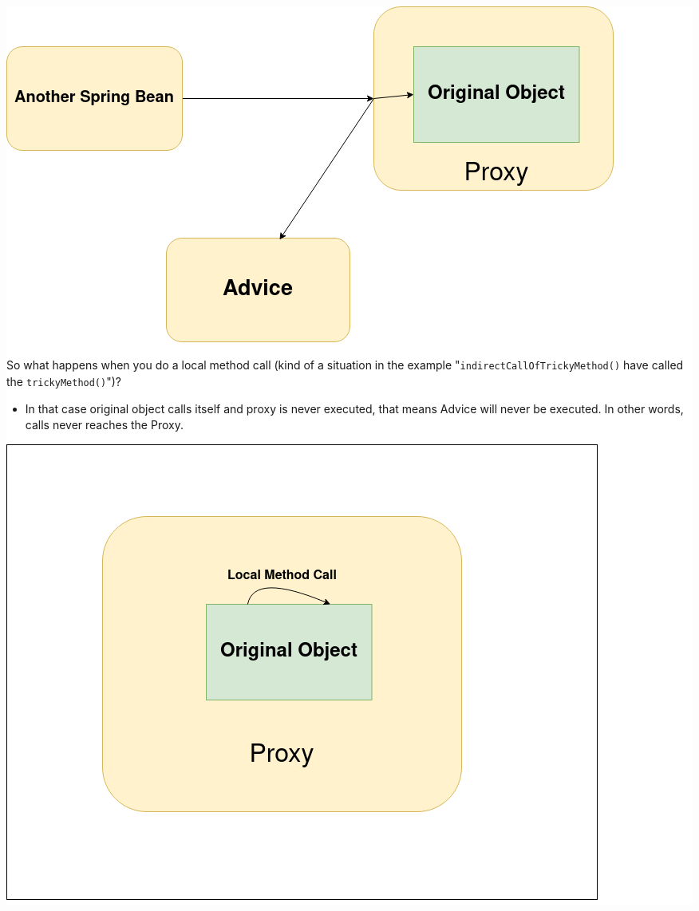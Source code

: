 <img src="/assets/spring/aop/adviceCall.png" alt="original_object" />

So what happens when you do a local method call (kind of a situation in the example "`indirectCallOfTrickyMethod()` have called the `trickyMethod()`")?

- In that case original object calls itself and proxy is never executed, that means Advice will never be executed. In other words, calls never reaches the Proxy.

<img src="/assets/spring/aop/localMethod.png" alt="original_object" />

